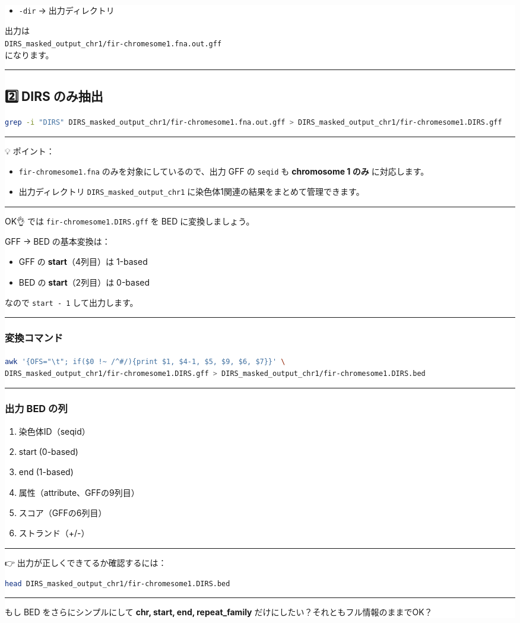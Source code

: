 - `-dir` → 出力ディレクトリ
    

出力は  
`DIRS_masked_output_chr1/fir-chromesome1.fna.out.gff`  
になります。

---

## 2️⃣ DIRS のみ抽出

```bash
grep -i "DIRS" DIRS_masked_output_chr1/fir-chromesome1.fna.out.gff > DIRS_masked_output_chr1/fir-chromesome1.DIRS.gff
```

---

💡 ポイント：

- `fir-chromesome1.fna` のみを対象にしているので、出力 GFF の `seqid` も **chromosome 1 のみ** に対応します。
    
- 出力ディレクトリ `DIRS_masked_output_chr1` に染色体1関連の結果をまとめて管理できます。
    

---

OK👌 では `fir-chromesome1.DIRS.gff` を BED に変換しましょう。

GFF → BED の基本変換は：

- GFF の **start**（4列目）は 1-based
    
- BED の **start**（2列目）は 0-based
    

なので `start - 1` して出力します。

---

### 変換コマンド

```bash
awk '{OFS="\t"; if($0 !~ /^#/){print $1, $4-1, $5, $9, $6, $7}}' \
DIRS_masked_output_chr1/fir-chromesome1.DIRS.gff > DIRS_masked_output_chr1/fir-chromesome1.DIRS.bed
```

---

### 出力 BED の列

1. 染色体ID（seqid）
    
2. start (0-based)
    
3. end (1-based)
    
4. 属性（attribute、GFFの9列目）
    
5. スコア（GFFの6列目）
    
6. ストランド（+/-）
    

---

👉 出力が正しくできてるか確認するには：

```bash
head DIRS_masked_output_chr1/fir-chromesome1.DIRS.bed
```

---

もし BED をさらにシンプルにして **chr, start, end, repeat_family** だけにしたい？それともフル情報のままでOK？